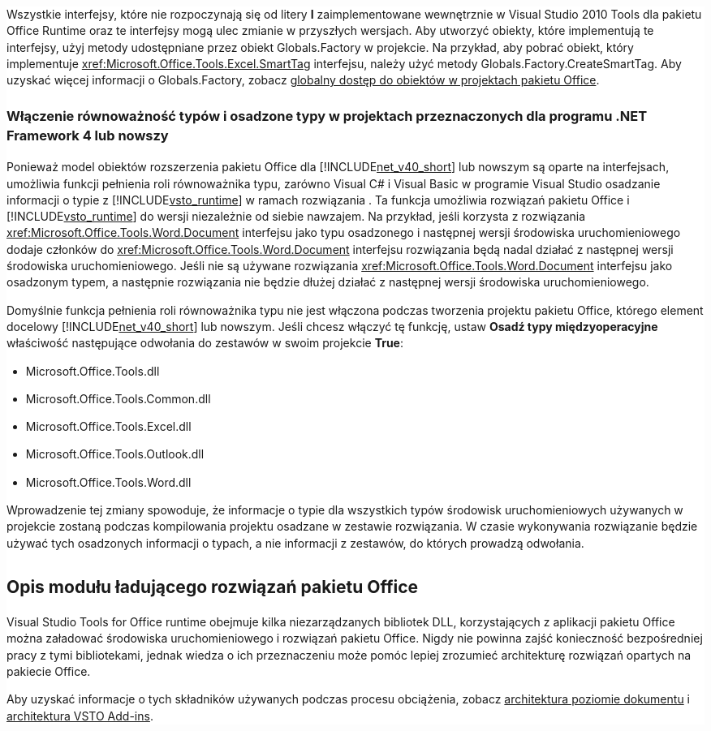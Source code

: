 Wszystkie interfejsy, które nie rozpoczynają się od litery **I** zaimplementowane wewnętrznie w Visual Studio 2010 Tools dla pakietu Office Runtime oraz te interfejsy mogą ulec zmianie w przyszłych wersjach. Aby utworzyć obiekty, które implementują te interfejsy, użyj metody udostępniane przez obiekt Globals.Factory w projekcie. Na przykład, aby pobrać obiekt, który implementuje <xref:Microsoft.Office.Tools.Excel.SmartTag> interfejsu, należy użyć metody Globals.Factory.CreateSmartTag. Aby uzyskać więcej informacji o Globals.Factory, zobacz [globalny dostęp do obiektów w projektach pakietu Office](../vsto/global-access-to-objects-in-office-projects.md).  
  
### <a name="enabling-type-equivalence-and-embedded-types-in-projects-that-target-the-net-framework-4-or-later"></a>Włączenie równoważność typów i osadzone typy w projektach przeznaczonych dla programu .NET Framework 4 lub nowszy  
 Ponieważ model obiektów rozszerzenia pakietu Office dla [!INCLUDE[net_v40_short](../sharepoint/includes/net-v40-short-md.md)] lub nowszym są oparte na interfejsach, umożliwia funkcji pełnienia roli równoważnika typu, zarówno Visual C# i Visual Basic w programie Visual Studio osadzanie informacji o typie z [!INCLUDE[vsto_runtime](../vsto/includes/vsto-runtime-md.md)] w ramach rozwiązania . Ta funkcja umożliwia rozwiązań pakietu Office i [!INCLUDE[vsto_runtime](../vsto/includes/vsto-runtime-md.md)] do wersji niezależnie od siebie nawzajem. Na przykład, jeśli korzysta z rozwiązania <xref:Microsoft.Office.Tools.Word.Document> interfejsu jako typu osadzonego i następnej wersji środowiska uruchomieniowego dodaje członków do <xref:Microsoft.Office.Tools.Word.Document> interfejsu rozwiązania będą nadal działać z następnej wersji środowiska uruchomieniowego. Jeśli nie są używane rozwiązania <xref:Microsoft.Office.Tools.Word.Document> interfejsu jako osadzonym typem, a następnie rozwiązania nie będzie dłużej działać z następnej wersji środowiska uruchomieniowego.  
  
 Domyślnie funkcja pełnienia roli równoważnika typu nie jest włączona podczas tworzenia projektu pakietu Office, którego element docelowy [!INCLUDE[net_v40_short](../sharepoint/includes/net-v40-short-md.md)] lub nowszym. Jeśli chcesz włączyć tę funkcję, ustaw **Osadź typy międzyoperacyjne** właściwość następujące odwołania do zestawów w swoim projekcie **True**:  
  
-   Microsoft.Office.Tools.dll  
  
-   Microsoft.Office.Tools.Common.dll  
  
-   Microsoft.Office.Tools.Excel.dll  
  
-   Microsoft.Office.Tools.Outlook.dll  
  
-   Microsoft.Office.Tools.Word.dll  
  
 Wprowadzenie tej zmiany spowoduje, że informacje o typie dla wszystkich typów środowisk uruchomieniowych używanych w projekcie zostaną podczas kompilowania projektu osadzane w zestawie rozwiązania. W czasie wykonywania rozwiązanie będzie używać tych osadzonych informacji o typach, a nie informacji z zestawów, do których prowadzą odwołania.  
  
##  <a name="UnmanagedLoader"></a>Opis modułu ładującego rozwiązań pakietu Office  
 Visual Studio Tools for Office runtime obejmuje kilka niezarządzanych bibliotek DLL, korzystających z aplikacji pakietu Office można załadować środowiska uruchomieniowego i rozwiązań pakietu Office. Nigdy nie powinna zajść konieczność bezpośredniej pracy z tymi bibliotekami, jednak wiedza o ich przeznaczeniu może pomóc lepiej zrozumieć architekturę rozwiązań opartych na pakiecie Office.  
  
 Aby uzyskać informacje o tych składników używanych podczas procesu obciążenia, zobacz [architektura poziomie dokumentu](../vsto/architecture-of-document-level-customizations.md) i [architektura VSTO Add-ins](../vsto/architecture-of-vsto-add-ins.md).  
  